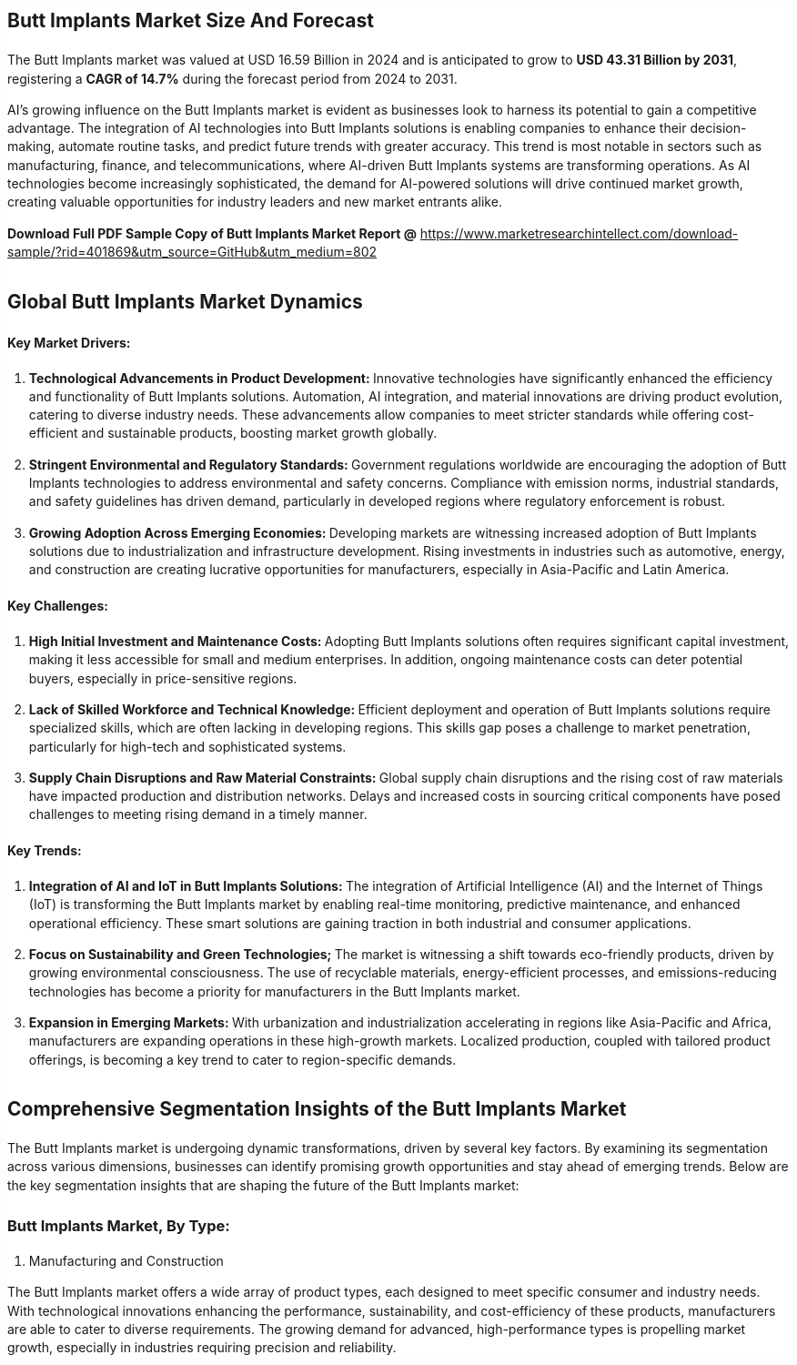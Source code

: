 <h2>Butt Implants Market Size And Forecast</h2><p>The Butt Implants market was valued at USD 16.59 Billion in 2024 and is anticipated to grow to <strong>USD 43.31 Billion by 2031</strong>, registering a <strong>CAGR of 14.7%</strong> during the forecast period from 2024 to 2031.</p><p>AI’s growing influence on the Butt Implants market is evident as businesses look to harness its potential to gain a competitive advantage. The integration of AI technologies into Butt Implants solutions is enabling companies to enhance their decision-making, automate routine tasks, and predict future trends with greater accuracy. This trend is most notable in sectors such as manufacturing, finance, and telecommunications, where AI-driven Butt Implants systems are transforming operations. As AI technologies become increasingly sophisticated, the demand for AI-powered solutions will drive continued market growth, creating valuable opportunities for industry leaders and new market entrants alike.</p><p><strong>Download Full PDF Sample Copy of Butt Implants Market Report @</strong>&nbsp;<a href="https://www.marketresearchintellect.com/download-sample/?rid=401869&amp;utm_source=GitHub&amp;utm_medium=802">https://www.marketresearchintellect.com/download-sample/?rid=401869&amp;utm_source=GitHub&amp;utm_medium=802</a></p><h2>Global Butt Implants Market Dynamics</h2><h4><strong>Key Market Drivers:</strong></h4><ol><li><p><strong>Technological Advancements in Product Development:&nbsp;</strong>Innovative technologies have significantly enhanced the efficiency and functionality of Butt Implants solutions. Automation, AI integration, and material innovations are driving product evolution, catering to diverse industry needs. These advancements allow companies to meet stricter standards while offering cost-efficient and sustainable products, boosting market growth globally.</p></li><li><p><strong>Stringent Environmental and Regulatory Standards:&nbsp;</strong>Government regulations worldwide are encouraging the adoption of Butt Implants technologies to address environmental and safety concerns. Compliance with emission norms, industrial standards, and safety guidelines has driven demand, particularly in developed regions where regulatory enforcement is robust.</p></li><li><p><strong>Growing Adoption Across Emerging Economies:&nbsp;</strong>Developing markets are witnessing increased adoption of Butt Implants solutions due to industrialization and infrastructure development. Rising investments in industries such as automotive, energy, and construction are creating lucrative opportunities for manufacturers, especially in Asia-Pacific and Latin America.</p></li></ol><h4><strong>Key Challenges:</strong></h4><ol><li><p><strong>High Initial Investment and Maintenance Costs:&nbsp;</strong>Adopting Butt Implants solutions often requires significant capital investment, making it less accessible for small and medium enterprises. In addition, ongoing maintenance costs can deter potential buyers, especially in price-sensitive regions.</p></li><li><p><strong>Lack of Skilled Workforce and Technical Knowledge:&nbsp;</strong>Efficient deployment and operation of Butt Implants solutions require specialized skills, which are often lacking in developing regions. This skills gap poses a challenge to market penetration, particularly for high-tech and sophisticated systems.</p></li><li><p><strong>Supply Chain Disruptions and Raw Material Constraints:&nbsp;</strong>Global supply chain disruptions and the rising cost of raw materials have impacted production and distribution networks. Delays and increased costs in sourcing critical components have posed challenges to meeting rising demand in a timely manner.</p></li></ol><h4><strong>Key Trends:</strong></h4><ol><li><p><strong>Integration of AI and IoT in Butt Implants Solutions:&nbsp;</strong>The integration of Artificial Intelligence (AI) and the Internet of Things (IoT) is transforming the Butt Implants market by enabling real-time monitoring, predictive maintenance, and enhanced operational efficiency. These smart solutions are gaining traction in both industrial and consumer applications.</p></li><li><p><strong>Focus on Sustainability and Green Technologies;&nbsp;</strong>The market is witnessing a shift towards eco-friendly products, driven by growing environmental consciousness. The use of recyclable materials, energy-efficient processes, and emissions-reducing technologies has become a priority for manufacturers in the Butt Implants market.</p></li><li><p><strong>Expansion in Emerging Markets:&nbsp;</strong>With urbanization and industrialization accelerating in regions like Asia-Pacific and Africa, manufacturers are expanding operations in these high-growth markets. Localized production, coupled with tailored product offerings, is becoming a key trend to cater to region-specific demands.</p></li></ol><div class="article-main__content" data-test-id="publishing-text-block"><h2>Comprehensive Segmentation Insights of the Butt Implants Market</h2><p>The Butt Implants market is undergoing dynamic transformations, driven by several key factors. By examining its segmentation across various dimensions, businesses can identify promising growth opportunities and stay ahead of emerging trends. Below are the key segmentation insights that are shaping the future of the Butt Implants market:</p><h3><strong>Butt Implants Market, By Type:<br /></strong></h3><ol><li>Manufacturing and Construction</li></ol><p>The Butt Implants market offers a wide array of product types, each designed to meet specific consumer and industry needs. With technological innovations enhancing the performance, sustainability, and cost-efficiency of these products, manufacturers are able to cater to diverse requirements. The growing demand for advanced, high-performance types is propelling market growth, especially in industries requiring precision and reliability.